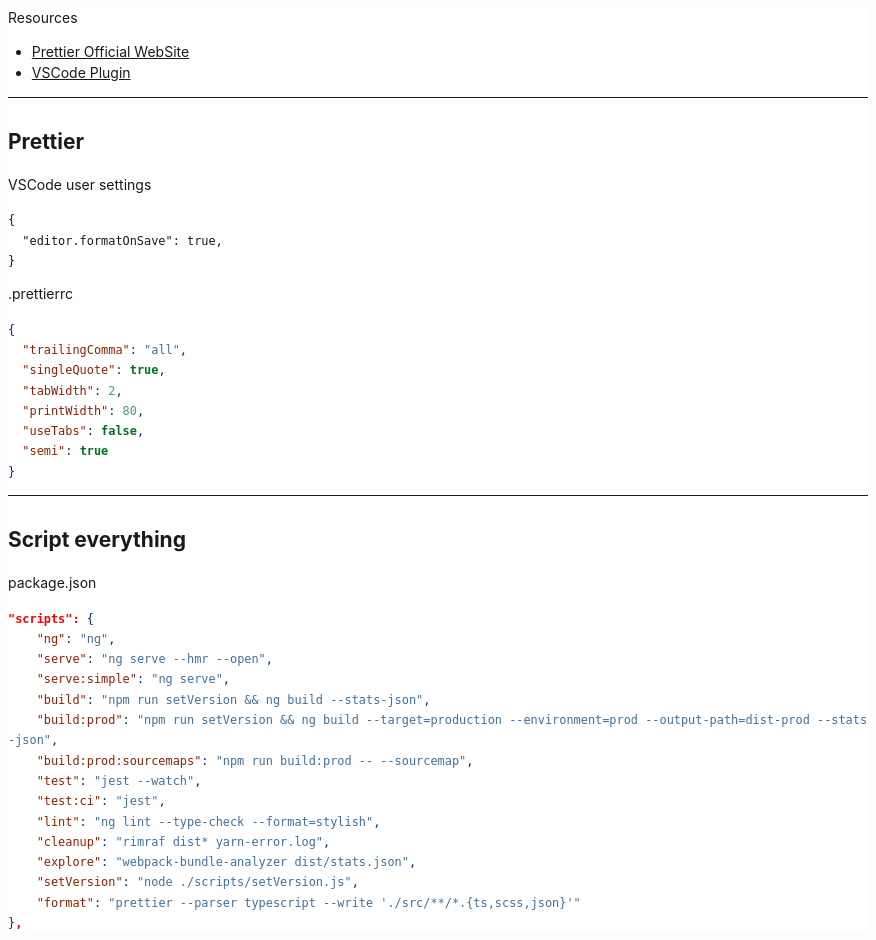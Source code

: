 Resources

- [Prettier Official WebSite](https://prettier.io/)
- [VSCode Plugin](https://marketplace.visualstudio.com/items?itemName=remimarsal.prettier-now)

----

## Prettier

VSCode user settings

```
{
  "editor.formatOnSave": true,
}
```

.prettierrc

```json
{
  "trailingComma": "all",
  "singleQuote": true,
  "tabWidth": 2,
  "printWidth": 80,
  "useTabs": false,
  "semi": true
}
```

----

## Script everything

package.json

```json
"scripts": {
    "ng": "ng",
    "serve": "ng serve --hmr --open",
    "serve:simple": "ng serve",
    "build": "npm run setVersion && ng build --stats-json",
    "build:prod": "npm run setVersion && ng build --target=production --environment=prod --output-path=dist-prod --stats-json",
    "build:prod:sourcemaps": "npm run build:prod -- --sourcemap",
    "test": "jest --watch",
    "test:ci": "jest",
    "lint": "ng lint --type-check --format=stylish",
    "cleanup": "rimraf dist* yarn-error.log",
    "explore": "webpack-bundle-analyzer dist/stats.json",
    "setVersion": "node ./scripts/setVersion.js",
    "format": "prettier --parser typescript --write './src/**/*.{ts,scss,json}'"
},
```
